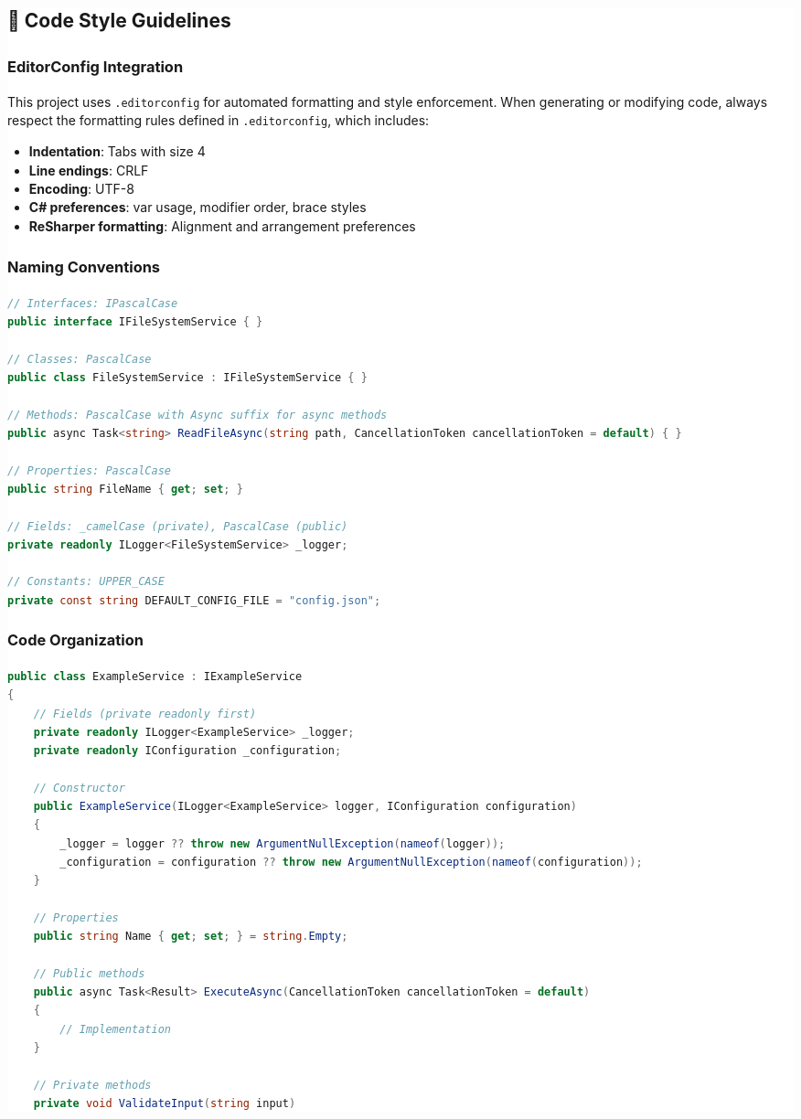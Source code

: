 ## 🎨 Code Style Guidelines

### EditorConfig Integration

This project uses `.editorconfig` for automated formatting and style enforcement. When generating or modifying code,
always respect the formatting rules defined in `.editorconfig`, which includes:

- **Indentation**: Tabs with size 4
- **Line endings**: CRLF
- **Encoding**: UTF-8
- **C# preferences**: var usage, modifier order, brace styles
- **ReSharper formatting**: Alignment and arrangement preferences

### Naming Conventions

```csharp
// Interfaces: IPascalCase
public interface IFileSystemService { }

// Classes: PascalCase
public class FileSystemService : IFileSystemService { }

// Methods: PascalCase with Async suffix for async methods
public async Task<string> ReadFileAsync(string path, CancellationToken cancellationToken = default) { }

// Properties: PascalCase
public string FileName { get; set; }

// Fields: _camelCase (private), PascalCase (public)
private readonly ILogger<FileSystemService> _logger;

// Constants: UPPER_CASE
private const string DEFAULT_CONFIG_FILE = "config.json";
```

### Code Organization

```csharp
public class ExampleService : IExampleService
{
    // Fields (private readonly first)
    private readonly ILogger<ExampleService> _logger;
    private readonly IConfiguration _configuration;

    // Constructor
    public ExampleService(ILogger<ExampleService> logger, IConfiguration configuration)
    {
        _logger = logger ?? throw new ArgumentNullException(nameof(logger));
        _configuration = configuration ?? throw new ArgumentNullException(nameof(configuration));
    }

    // Properties
    public string Name { get; set; } = string.Empty;

    // Public methods
    public async Task<Result> ExecuteAsync(CancellationToken cancellationToken = default)
    {
        // Implementation
    }

    // Private methods
    private void ValidateInput(string input)
```